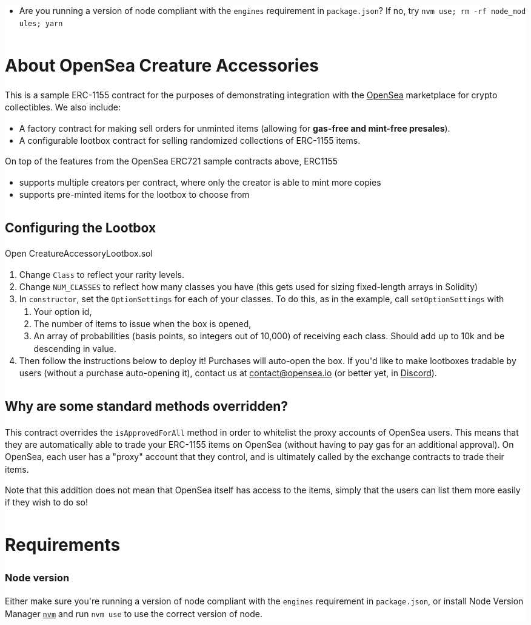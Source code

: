 - Are you running a version of node compliant with the `engines` requirement in `package.json`? If no, try `nvm use; rm -rf node_modules; yarn`

# About OpenSea Creature Accessories

This is a sample ERC-1155 contract for the purposes of demonstrating integration with the [OpenSea](https://opensea.io) marketplace for crypto collectibles. We also include:

- A factory contract for making sell orders for unminted items (allowing for **gas-free and mint-free presales**).
- A configurable lootbox contract for selling randomized collections of ERC-1155 items.

On top of the features from the OpenSea ERC721 sample contracts above, ERC1155

- supports multiple creators per contract, where only the creator is able to mint more copies
- supports pre-minted items for the lootbox to choose from

## Configuring the Lootbox

Open CreatureAccessoryLootbox.sol

1. Change `Class` to reflect your rarity levels.
2. Change `NUM_CLASSES` to reflect how many classes you have (this gets used for sizing fixed-length arrays in Solidity)
3. In `constructor`, set the `OptionSettings` for each of your classes. To do this, as in the example, call `setOptionSettings` with
   1. Your option id,
   2. The number of items to issue when the box is opened,
   3. An array of probabilities (basis points, so integers out of 10,000) of receiving each class. Should add up to 10k and be descending in value.
4. Then follow the instructions below to deploy it! Purchases will auto-open the box. If you'd like to make lootboxes tradable by users (without a purchase auto-opening it), contact us at contact@opensea.io (or better yet, in [Discord](https://discord.gg/ga8EJbv)).

## Why are some standard methods overridden?

This contract overrides the `isApprovedForAll` method in order to whitelist the proxy accounts of OpenSea users. This means that they are automatically able to trade your ERC-1155 items on OpenSea (without having to pay gas for an additional approval). On OpenSea, each user has a "proxy" account that they control, and is ultimately called by the exchange contracts to trade their items.

Note that this addition does not mean that OpenSea itself has access to the items, simply that the users can list them more easily if they wish to do so!

# Requirements

### Node version

Either make sure you're running a version of node compliant with the `engines` requirement in `package.json`, or install Node Version Manager [`nvm`](https://github.com/creationix/nvm) and run `nvm use` to use the correct version of node.
